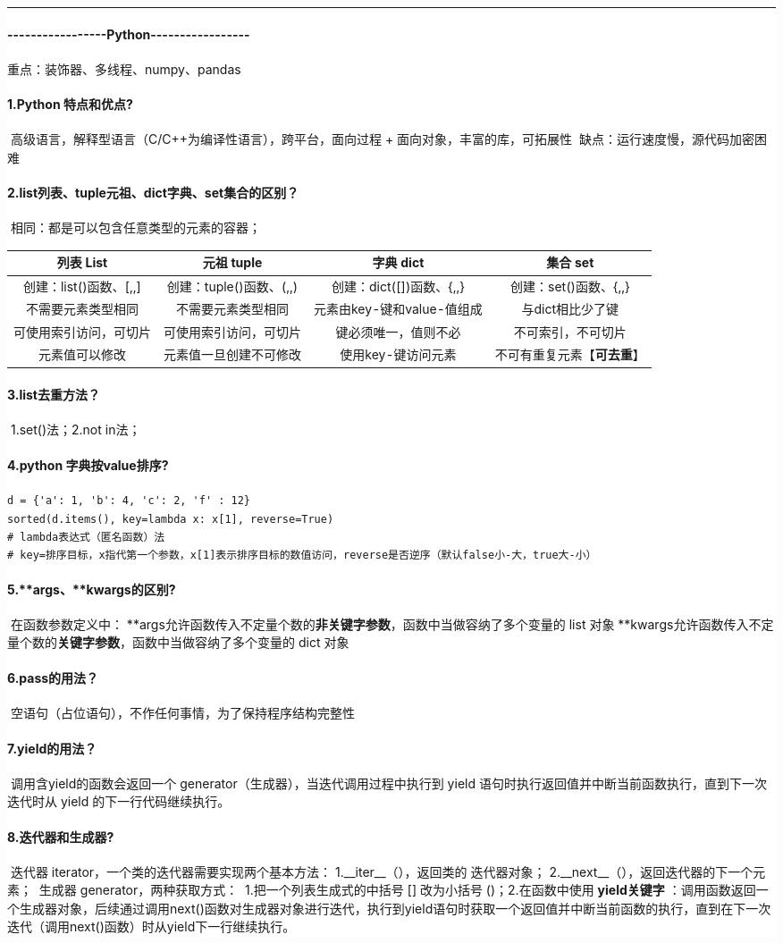 

------

#### -----------------Python-----------------

重点：装饰器、多线程、numpy、pandas

#### 1.Python 特点和优点?

​	高级语言，解释型语言（C/C++为编译性语言），跨平台，面向过程 + 面向对象，丰富的库，可拓展性
​	缺点：运行速度慢，源代码加密困难

#### 2.list列表、tuple元祖、dict字典、set集合的区别？

​	相同：都是可以包含任意类型的元素的容器；

|       列表 List        |       元祖 tuple        |         字典 dict          |           集合 set           |
| :--------------------: | :---------------------: | :------------------------: | :--------------------------: |
| 创建：list()函数、[,,] | 创建：tuple()函数、(,,) |  创建：dict([])函数、{,,}  |    创建：set()函数、{,,}     |
|   不需要元素类型相同   |   不需要元素类型相同    | 元素由key-键和value-值组成 |       与dict相比少了键       |
| 可使用索引访问，可切片 | 可使用索引访问，可切片  |    键必须唯一，值则不必    |      不可索引，不可切片      |
|     元素值可以修改     | 元素值一旦创建不可修改  |     使用key-键访问元素     | 不可有重复元素【**可去重**】 |

#### 3.list去重方法？

​	1.set()法；2.not in法；

#### 4.python 字典按value排序?	

```
d = {'a': 1, 'b': 4, 'c': 2, 'f' : 12}
sorted(d.items(), key=lambda x: x[1], reverse=True)
# lambda表达式（匿名函数）法
# key=排序目标，x指代第一个参数，x[1]表示排序目标的数值访问，reverse是否逆序（默认false小-大，true大-小）
```

#### 5.**args、\*\*kwargs的区别?

​	在函数参数定义中：
​		\*\*args允许函数传入不定量个数的**非关键字参数**，函数中当做容纳了多个变量的 list 对象
​		\*\*kwargs允许函数传入不定量个数的**关键字参数**，函数中当做容纳了多个变量的 dict 对象

#### 6.pass的用法？

​	空语句（占位语句），不作任何事情，为了保持程序结构完整性

#### 7.yield的用法？

​	调用含yield的函数会返回一个 generator（生成器），当迭代调用过程中执行到 yield 语句时执行返回值并中断当前函数执行，直到下一次迭代时从 yield 的下一行代码继续执行。

#### 8.迭代器和生成器?

​	迭代器 iterator，一个类的迭代器需要实现两个基本方法：
​		1.\_\_iter\_\_（），返回类的 迭代器对象；
​		2.\_\_next\_\_（），返回迭代器的下一个元素；
​	生成器 generator，两种获取方式：
​		1.把一个列表生成式的中括号 [] 改为小括号 ()；
​		2.在函数中使用 **yield关键字** ：调用函数返回一个生成器对象，后续通过调用next()函数对生成器对象进行迭代，执行到yield语句时获取一个返回值并中断当前函数的执行，直到在下一次迭代（调用next()函数）时从yield下一行继续执行。
